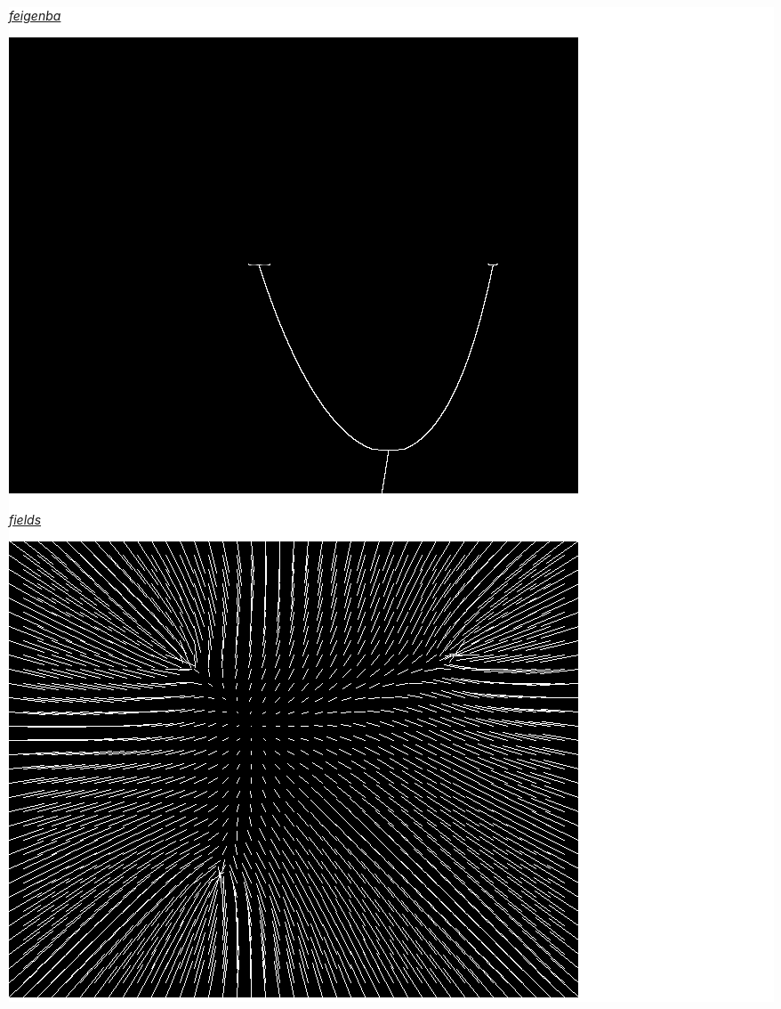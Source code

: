 [*feigenba*](../../programs/BAS10/feigenba)

![](feigenba.png)

[*fields*](../../programs/BAS10/fields)

![](fields.png)
